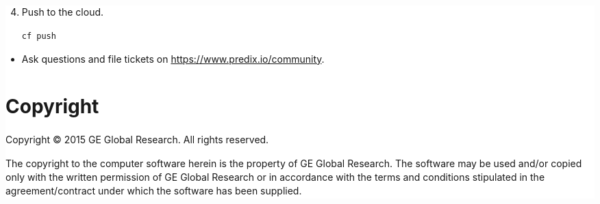 4. Push to the cloud.

	```
	cf push
	```

- Ask questions and file tickets on <a href="https://www.predix.io/community" target="_blank">https://www.predix.io/community</a>.

# Copyright
Copyright &copy; 2015 GE Global Research. All rights reserved.

The copyright to the computer software herein is the property of
GE Global Research. The software may be used and/or copied only
with the written permission of GE Global Research or in accordance
with the terms and conditions stipulated in the agreement/contract
under which the software has been supplied.
